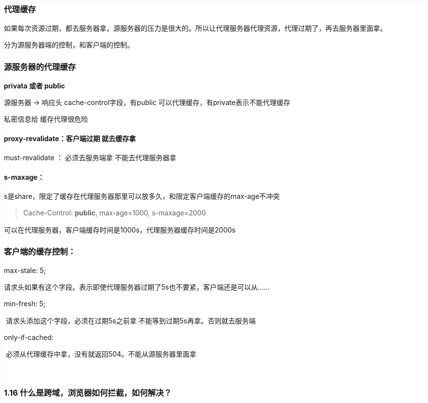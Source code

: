
### 代理缓存

如果每次资源过期，都去服务器拿，源服务器的压力是很大的。所以让代理服务器代理资源，代理过期了，再去服务器里面拿。

分为源服务器端的控制，和客户端的控制。





### 源服务器的代理缓存



**privata 或者 public**

源服务器 -> 响应头 cache-control字段，有public 可以代理缓存，有private表示不能代理缓存

私密信息给 缓存代理很危险



#### proxy-revalidate：客户端过期 就去缓存拿

must-revalidate ： 必须去服务端拿 不能去代理服务器拿



#### s-maxage：

s是share，限定了缓存在代理服务器那里可以放多久，和限定客户端缓存的max-age不冲突



>Cache-Control: **public**, max-age=1000, s-maxage=2000

可以在代理服务器，客户端缓存时间是1000s，代理服务器缓存时间是2000s





### 客户端的缓存控制：

max-stale: 5; 

​	请求头如果有这个字段。表示即使代理服务器过期了5s也不要紧，客户端还是可以从……



min-fresh: 5; 

​	请求头添加这个字段，必须在过期5s之前拿 不能等到过期5s再拿。否则就去服务端



only-if-cached: 

​	必须从代理缓存中拿，没有就返回504。不能从源服务器里面拿

​	





### 1.16 什么是跨域，浏览器如何拦截，如何解决？
